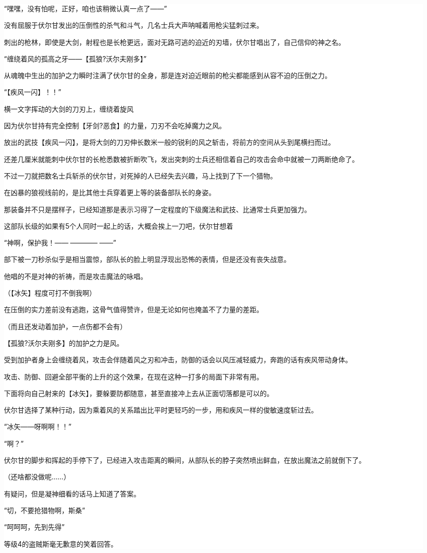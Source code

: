 “嘿嘿，没有怕呢，正好，咱也该稍微认真一点了——”

没有屈服于伏尔甘发出的压倒性的杀气和斗气，几名士兵大声呐喊着用枪尖猛刺过来。

刺出的枪林，即使是大剑，射程也是长枪更远，面对无路可逃的迫近的刃墙，伏尔甘唱出了，自己信仰的神之名。

“缠绕着风的孤高之牙——【孤狼?沃尔夫刚多】”

从魂魄中生出的加护之力瞬时注满了伏尔甘的全身，那是连对迫近眼前的枪尖都能感到从容不迫的压倒之力。

“【疾风一闪】！！”

横一文字挥动的大剑的刀刃上，缠绕着旋风

因为伏尔甘持有完全控制【牙剑?恶食】的力量，刀刃不会吃掉魔力之风。

放出的武技【疾风一闪】，是将大剑的刀刃伸长数米一般的锐利的风之斩击，将前方的空间从头到尾横扫而过。

还差几厘米就能刺中伏尔甘的长枪悉数被折断吹飞，发出突刺的士兵还相信着自己的攻击会命中就被一刀两断绝命了。

不过一刀就把数名士兵斩杀的伏尔甘，对死掉的人已经失去兴趣，马上找到了下一个猎物。

在凶暴的狼视线前的，是比其他士兵穿着更上等的装备部队长的身姿。

那装备并不只是摆样子，已经知道那是表示习得了一定程度的下级魔法和武技、比通常士兵更加强力。

这部队长级的如果有5个人同时一起上的话，大概会挨上一刀吧，伏尔甘想着

“神啊，保护我！—— ———— ——”

部下被一刀秒杀似乎是相当震惊，部队长的脸上明显浮现出恐怖的表情，但是还没有丧失战意。

他唱的不是对神的祈祷，而是攻击魔法的咏唱。

（【冰矢】程度可打不倒我啊）

在压倒的实力差前没有逃跑，这骨气值得赞许，但是无论如何也掩盖不了力量的差距。

（而且还发动着加护，一点伤都不会有）

【孤狼?沃尔夫刚多】的加护之力是风。

受到加护者身上会缠绕着风，攻击会伴随着风之刃和冲击，防御的话会以风压减轻威力，奔跑的话有疾风带动身体。

攻击、防御、回避全部平衡的上升的这个效果，在现在这种一打多的局面下非常有用。

下面将向自己射来的【冰矢】，要躲要防都随意，甚至直接冲上去从正面切落都是可以的。

伏尔甘选择了某种行动，因为乘着风的关系踏出比平时更轻巧的一步，用和疾风一样的俊敏速度斩过去。

“冰矢——呀啊啊！！”

“啊？”

伏尔甘的脚步和挥起的手停下了，已经进入攻击距离的瞬间，从部队长的脖子突然喷出鲜血，在放出魔法之前就倒下了。

（还啥都没做呢……）

有疑问，但是凝神细看的话马上知道了答案。

“切，不要抢猎物啊，斯桑”

“呵呵呵，先到先得”

等级4的盗贼斯毫无歉意的笑着回答。
